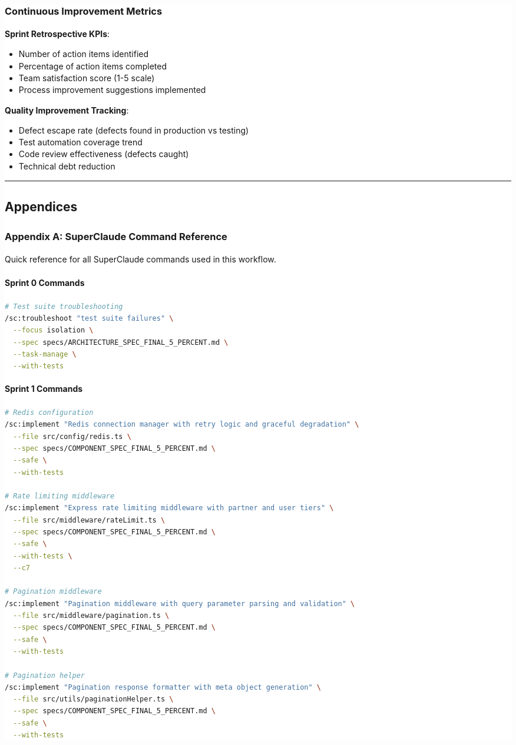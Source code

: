### Continuous Improvement Metrics

**Sprint Retrospective KPIs**:
- Number of action items identified
- Percentage of action items completed
- Team satisfaction score (1-5 scale)
- Process improvement suggestions implemented

**Quality Improvement Tracking**:
- Defect escape rate (defects found in production vs testing)
- Test automation coverage trend
- Code review effectiveness (defects caught)
- Technical debt reduction

---

## Appendices

### Appendix A: SuperClaude Command Reference

Quick reference for all SuperClaude commands used in this workflow.

#### Sprint 0 Commands

```bash
# Test suite troubleshooting
/sc:troubleshoot "test suite failures" \
  --focus isolation \
  --spec specs/ARCHITECTURE_SPEC_FINAL_5_PERCENT.md \
  --task-manage \
  --with-tests
```

#### Sprint 1 Commands

```bash
# Redis configuration
/sc:implement "Redis connection manager with retry logic and graceful degradation" \
  --file src/config/redis.ts \
  --spec specs/COMPONENT_SPEC_FINAL_5_PERCENT.md \
  --safe \
  --with-tests

# Rate limiting middleware
/sc:implement "Express rate limiting middleware with partner and user tiers" \
  --file src/middleware/rateLimit.ts \
  --spec specs/COMPONENT_SPEC_FINAL_5_PERCENT.md \
  --safe \
  --with-tests \
  --c7

# Pagination middleware
/sc:implement "Pagination middleware with query parameter parsing and validation" \
  --file src/middleware/pagination.ts \
  --spec specs/COMPONENT_SPEC_FINAL_5_PERCENT.md \
  --safe \
  --with-tests

# Pagination helper
/sc:implement "Pagination response formatter with meta object generation" \
  --file src/utils/paginationHelper.ts \
  --spec specs/COMPONENT_SPEC_FINAL_5_PERCENT.md \
  --safe \
  --with-tests

```
